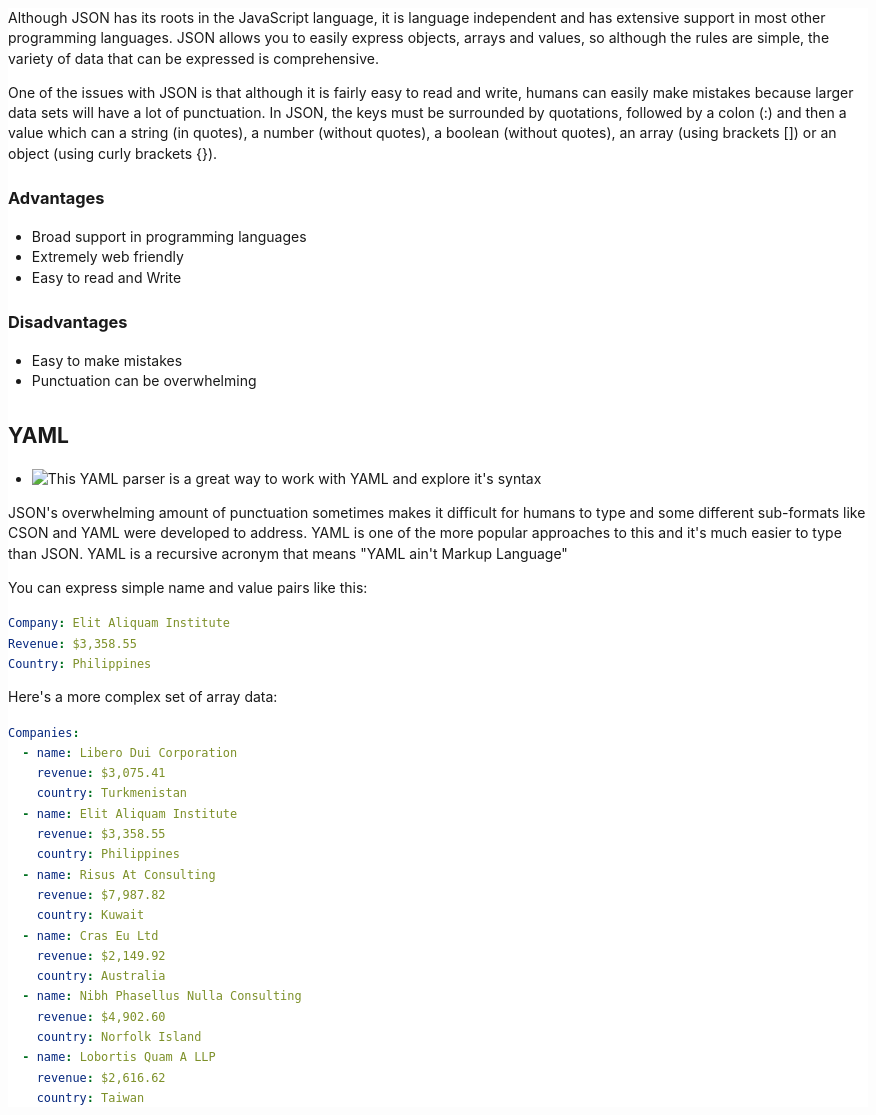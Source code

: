 Although JSON has its roots in the JavaScript language, it is language independent and has extensive support in most other programming languages. JSON allows you to easily express objects, arrays and values, so although the rules are simple, the variety of data that can be expressed is comprehensive.

One of the issues with JSON is that although it is fairly easy to read and write, humans can easily make mistakes because larger data sets will have a lot of punctuation. In JSON, the keys must be surrounded by quotations, followed by a colon (:) and then a value which can a string (in quotes), a number (without quotes), a boolean (without quotes), an array (using brackets []) or an object (using curly brackets {}).

### Advantages

- Broad support in programming languages
- Extremely web friendly
- Easy to read and Write

### Disadvantages

- Easy to make mistakes
- Punctuation can be overwhelming

## YAML

- ![[This YAML parser is a great way to work with YAML and explore it's syntax](https://nodeca.github.io/js-yaml/)](http://i.imgur.com/jhsDlkX.png)

JSON's overwhelming amount of punctuation sometimes makes it difficult for humans to type and some different sub-formats like CSON and YAML were developed to address. YAML is one of the more popular approaches to this and it's much easier to type than JSON. YAML is a recursive acronym that means "YAML ain't Markup Language"

You can express simple name and value pairs like this:

```yaml
Company: Elit Aliquam Institute
Revenue: $3,358.55
Country: Philippines
```

Here's a more complex set of array data:

```yaml
Companies:
  - name: Libero Dui Corporation
    revenue: $3,075.41
    country: Turkmenistan
  - name: Elit Aliquam Institute
    revenue: $3,358.55
    country: Philippines
  - name: Risus At Consulting
    revenue: $7,987.82
    country: Kuwait
  - name: Cras Eu Ltd
    revenue: $2,149.92
    country: Australia
  - name: Nibh Phasellus Nulla Consulting
    revenue: $4,902.60
    country: Norfolk Island
  - name: Lobortis Quam A LLP
    revenue: $2,616.62
    country: Taiwan
```
